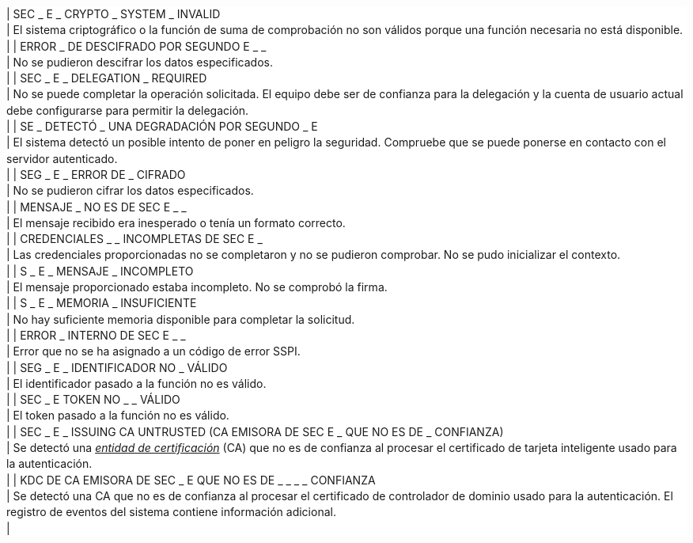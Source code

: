 | SEC \_ E \_ CRYPTO \_ SYSTEM \_ INVALID<br/>         | El sistema criptográfico o la función de suma de comprobación no son válidos porque una función necesaria no está disponible.<br/>                                                                                                                                                                                                                                 |
| ERROR \_ DE DESCIFRADO POR SEGUNDO E \_ \_<br/>                | No se pudieron descifrar los datos especificados.<br/>                                                                                                                                                                                                                                                                                             |
| SEC \_ E \_ DELEGATION \_ REQUIRED<br/>            | No se puede completar la operación solicitada. El equipo debe ser de confianza para la delegación y la cuenta de usuario actual debe configurarse para permitir la delegación.<br/>                                                                                                                                                                         |
| SE \_ DETECTÓ \_ UNA DEGRADACIÓN POR SEGUNDO \_ E<br/>             | El sistema detectó un posible intento de poner en peligro la seguridad. Compruebe que se puede ponerse en contacto con el servidor autenticado.<br/>                                                                                                                                                                                                         |
| SEG \_ E \_ ERROR DE \_ CIFRADO<br/>                | No se pudieron cifrar los datos especificados.<br/>                                                                                                                                                                                                                                                                                             |
| MENSAJE \_ NO ES DE SEC E \_ \_<br/>                | El mensaje recibido era inesperado o tenía un formato correcto.<br/>                                                                                                                                                                                                                                                                                |
| CREDENCIALES \_ \_ INCOMPLETAS DE SEC E \_<br/>         | Las credenciales proporcionadas no se completaron y no se pudieron comprobar. No se pudo inicializar el contexto.<br/>                                                                                                                                                                                                                            |
| S \_ E \_ MENSAJE \_ INCOMPLETO<br/>             | El mensaje proporcionado estaba incompleto. No se comprobó la firma.<br/>                                                                                                                                                                                                                                                                   |
| S \_ E \_ MEMORIA \_ INSUFICIENTE<br/>            | No hay suficiente memoria disponible para completar la solicitud.<br/>                                                                                                                                                                                                                                                                                |
| ERROR \_ INTERNO DE SEC E \_ \_<br/>                 | Error que no se ha asignado a un código de error SSPI.<br/>                                                                                                                                                                                                                                                                              |
| SEG \_ E \_ IDENTIFICADOR NO \_ VÁLIDO<br/>                 | El identificador pasado a la función no es válido.<br/>                                                                                                                                                                                                                                                                                        |
| SEC \_ E TOKEN NO \_ \_ VÁLIDO<br/>                  | El token pasado a la función no es válido.<br/>                                                                                                                                                                                                                                                                                         |
| SEC \_ E \_ ISSUING CA UNTRUSTED (CA EMISORA DE SEC E \_ QUE NO ES DE \_ CONFIANZA)<br/>          | Se detectó una [*entidad de certificación*](../secgloss/c-gly.md) (CA) que no es de confianza al procesar el certificado de tarjeta inteligente usado para la autenticación.<br/>                                                                                                            |
| KDC DE CA EMISORA DE SEC \_ E QUE NO ES DE \_ \_ \_ \_ CONFIANZA<br/>     | Se detectó una CA que no es de confianza al procesar el certificado de controlador de dominio usado para la autenticación. El registro de eventos del sistema contiene información adicional.<br/>                                                                                                                                                                         |